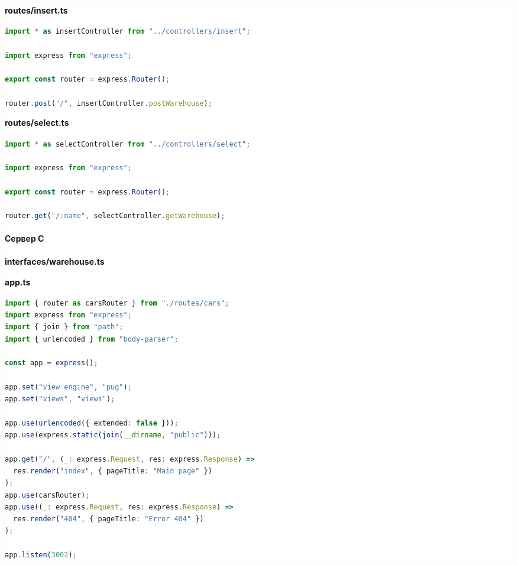 **routes/insert.ts**

```typescript
import * as insertController from "../controllers/insert";

import express from "express";

export const router = express.Router();

router.post("/", insertController.postWarehouse);
```

**routes/select.ts**

```typescript
import * as selectController from "../controllers/select";

import express from "express";

export const router = express.Router();

router.get("/:name", selectController.getWarehouse);
```

#### Сервер C

**interfaces/warehouse.ts**

**app.ts**

```typescript
import { router as carsRouter } from "./routes/cars";
import express from "express";
import { join } from "path";
import { urlencoded } from "body-parser";

const app = express();

app.set("view engine", "pug");
app.set("views", "views");

app.use(urlencoded({ extended: false }));
app.use(express.static(join(__dirname, "public")));

app.get("/", (_: express.Request, res: express.Response) =>
  res.render("index", { pageTitle: "Main page" })
);
app.use(carsRouter);
app.use((_: express.Request, res: express.Response) =>
  res.render("404", { pageTitle: "Error 404" })
);

app.listen(3002);
```
